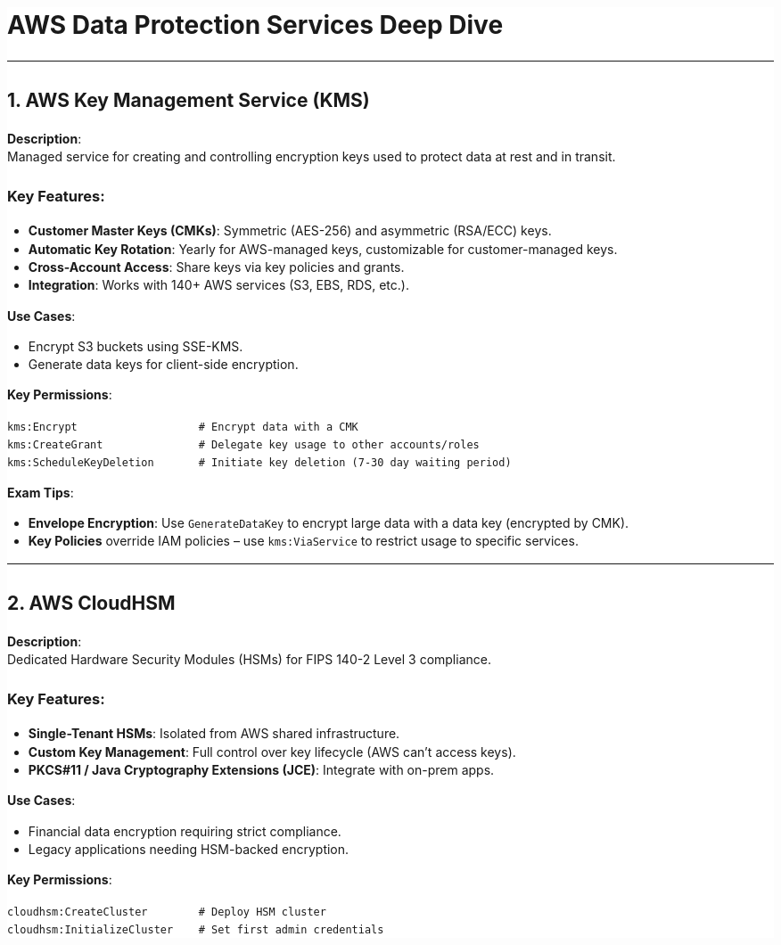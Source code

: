 

# AWS Data Protection Services Deep Dive

---

## 1. **AWS Key Management Service (KMS)**  
**Description**:  
Managed service for creating and controlling encryption keys used to protect data at rest and in transit.  

### Key Features:  
- **Customer Master Keys (CMKs)**: Symmetric (AES-256) and asymmetric (RSA/ECC) keys.  
- **Automatic Key Rotation**: Yearly for AWS-managed keys, customizable for customer-managed keys.  
- **Cross-Account Access**: Share keys via key policies and grants.  
- **Integration**: Works with 140+ AWS services (S3, EBS, RDS, etc.).  

**Use Cases**:  
- Encrypt S3 buckets using SSE-KMS.  
- Generate data keys for client-side encryption.  

**Key Permissions**:  
```plaintext
kms:Encrypt                   # Encrypt data with a CMK  
kms:CreateGrant               # Delegate key usage to other accounts/roles  
kms:ScheduleKeyDeletion       # Initiate key deletion (7-30 day waiting period)  
```

**Exam Tips**:  
- **Envelope Encryption**: Use `GenerateDataKey` to encrypt large data with a data key (encrypted by CMK).  
- **Key Policies** override IAM policies – use `kms:ViaService` to restrict usage to specific services.  

---

## 2. **AWS CloudHSM**  
**Description**:  
Dedicated Hardware Security Modules (HSMs) for FIPS 140-2 Level 3 compliance.  

### Key Features:  
- **Single-Tenant HSMs**: Isolated from AWS shared infrastructure.  
- **Custom Key Management**: Full control over key lifecycle (AWS can’t access keys).  
- **PKCS#11 / Java Cryptography Extensions (JCE)**: Integrate with on-prem apps.  

**Use Cases**:  
- Financial data encryption requiring strict compliance.  
- Legacy applications needing HSM-backed encryption.  

**Key Permissions**:  
```plaintext
cloudhsm:CreateCluster        # Deploy HSM cluster  
cloudhsm:InitializeCluster    # Set first admin credentials  
```
